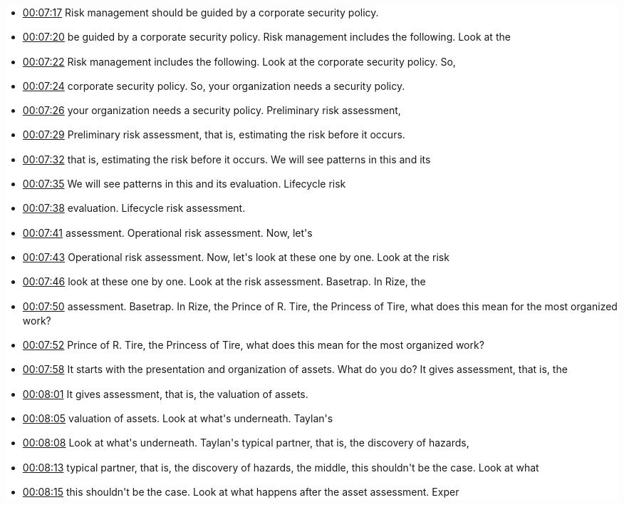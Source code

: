 - [00:07:17](https://www.youtube.com/watch?v=yuwHYUSn9DA&t=437) Risk management should be guided by a corporate security policy.

- [00:07:20](https://www.youtube.com/watch?v=yuwHYUSn9DA&t=440) be guided by a corporate security policy. Risk management includes the following. Look at the

- [00:07:22](https://www.youtube.com/watch?v=yuwHYUSn9DA&t=442) Risk management includes the following. Look at the corporate security policy. So,

- [00:07:24](https://www.youtube.com/watch?v=yuwHYUSn9DA&t=444) corporate security policy. So, your organization needs a security policy.

- [00:07:26](https://www.youtube.com/watch?v=yuwHYUSn9DA&t=446) your organization needs a security policy. Preliminary risk assessment,

- [00:07:29](https://www.youtube.com/watch?v=yuwHYUSn9DA&t=449) Preliminary risk assessment, that is, estimating the risk before it occurs.

- [00:07:32](https://www.youtube.com/watch?v=yuwHYUSn9DA&t=452) that is, estimating the risk before it occurs. We will see patterns in this and its

- [00:07:35](https://www.youtube.com/watch?v=yuwHYUSn9DA&t=455) We will see patterns in this and its evaluation. Lifecycle risk

- [00:07:38](https://www.youtube.com/watch?v=yuwHYUSn9DA&t=458) evaluation. Lifecycle risk assessment.

- [00:07:41](https://www.youtube.com/watch?v=yuwHYUSn9DA&t=461) assessment. Operational risk assessment. Now, let's

- [00:07:43](https://www.youtube.com/watch?v=yuwHYUSn9DA&t=463) Operational risk assessment. Now, let's look at these one by one. Look at the risk

- [00:07:46](https://www.youtube.com/watch?v=yuwHYUSn9DA&t=466) look at these one by one. Look at the risk assessment. Basetrap. In Rize, the

- [00:07:50](https://www.youtube.com/watch?v=yuwHYUSn9DA&t=470) assessment. Basetrap. In Rize, the Prince of R. Tire, the Princess of Tire, what does this mean for the most organized work?

- [00:07:52](https://www.youtube.com/watch?v=yuwHYUSn9DA&t=472) Prince of R. Tire, the Princess of Tire, what does this mean for the most organized work?

- [00:07:58](https://www.youtube.com/watch?v=yuwHYUSn9DA&t=478) It starts with the presentation and organization of assets. What do you do? It gives assessment, that is, the

- [00:08:01](https://www.youtube.com/watch?v=yuwHYUSn9DA&t=481) It gives assessment, that is, the valuation of assets.

- [00:08:05](https://www.youtube.com/watch?v=yuwHYUSn9DA&t=485) valuation of assets. Look at what's underneath. Taylan's

- [00:08:08](https://www.youtube.com/watch?v=yuwHYUSn9DA&t=488) Look at what's underneath. Taylan's typical partner, that is, the discovery of hazards,

- [00:08:13](https://www.youtube.com/watch?v=yuwHYUSn9DA&t=493) typical partner, that is, the discovery of hazards, the middle, this shouldn't be the case. Look at what

- [00:08:15](https://www.youtube.com/watch?v=yuwHYUSn9DA&t=495) this shouldn't be the case. Look at what happens after the asset assessment. Exper
